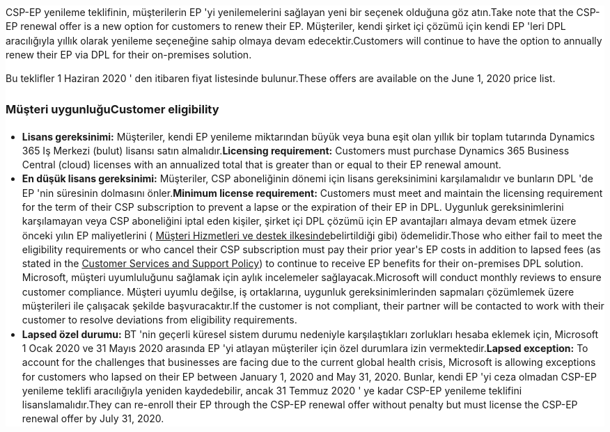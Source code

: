 <span data-ttu-id="ee567-140">CSP-EP yenileme teklifinin, müşterilerin EP 'yi yenilemelerini sağlayan yeni bir seçenek olduğuna göz atın.</span><span class="sxs-lookup"><span data-stu-id="ee567-140">Take note that the CSP-EP renewal offer is a new option for customers to renew their EP.</span></span> <span data-ttu-id="ee567-141">Müşteriler, kendi şirket içi çözümü için kendi EP 'leri DPL aracılığıyla yıllık olarak yenileme seçeneğine sahip olmaya devam edecektir.</span><span class="sxs-lookup"><span data-stu-id="ee567-141">Customers will continue to have the option to annually renew their EP via DPL for their on-premises solution.</span></span>

<span data-ttu-id="ee567-142">Bu teklifler 1 Haziran 2020 ' den itibaren fiyat listesinde bulunur.</span><span class="sxs-lookup"><span data-stu-id="ee567-142">These offers are available on the June 1, 2020 price list.</span></span>

### <a name="customer-eligibility"></a><span data-ttu-id="ee567-143">Müşteri uygunluğu</span><span class="sxs-lookup"><span data-stu-id="ee567-143">Customer eligibility</span></span>

- <span data-ttu-id="ee567-144">**Lisans gereksinimi:** Müşteriler, kendi EP yenileme miktarından büyük veya buna eşit olan yıllık bir toplam tutarında Dynamics 365 Iş Merkezi (bulut) lisansı satın almalıdır.</span><span class="sxs-lookup"><span data-stu-id="ee567-144">**Licensing requirement:** Customers must purchase Dynamics 365 Business Central (cloud) licenses with an annualized total that is greater than or equal to their EP renewal amount.</span></span>
- <span data-ttu-id="ee567-145">**En düşük lisans gereksinimi:** Müşteriler, CSP aboneliğinin dönemi için lisans gereksinimini karşılamalıdır ve bunların DPL 'de EP 'nin süresinin dolmasını önler.</span><span class="sxs-lookup"><span data-stu-id="ee567-145">**Minimum license requirement:** Customers must meet and maintain the licensing requirement for the term of their CSP subscription to prevent a lapse or the expiration of their EP in DPL.</span></span> <span data-ttu-id="ee567-146">Uygunluk gereksinimlerini karşılamayan veya CSP aboneliğini iptal eden kişiler, şirket içi DPL çözümü için EP avantajları almaya devam etmek üzere önceki yılın EP maliyetlerini ( [Müşteri Hizmetleri ve destek ilkesinde](https://mbs.microsoft.com/Files/partner/All_Products/Essentials/Agreements/CustomerServicesandSupportPolicyGuidePartnerVersion.pdf)belirtildiği gibi) ödemelidir.</span><span class="sxs-lookup"><span data-stu-id="ee567-146">Those who either fail to meet the eligibility requirements or who cancel their CSP subscription must pay their prior year's EP costs in addition to lapsed fees (as stated in the [Customer Services and Support Policy](https://mbs.microsoft.com/Files/partner/All_Products/Essentials/Agreements/CustomerServicesandSupportPolicyGuidePartnerVersion.pdf)) to continue to receive EP benefits for their on-premises DPL solution.</span></span>
<span data-ttu-id="ee567-147">Microsoft, müşteri uyumluluğunu sağlamak için aylık incelemeler sağlayacak.</span><span class="sxs-lookup"><span data-stu-id="ee567-147">Microsoft will conduct monthly reviews to ensure customer compliance.</span></span> <span data-ttu-id="ee567-148">Müşteri uyumlu değilse, iş ortaklarına, uygunluk gereksinimlerinden sapmaları çözümlemek üzere müşterileri ile çalışacak şekilde başvuracaktır.</span><span class="sxs-lookup"><span data-stu-id="ee567-148">If the customer is not compliant, their partner will be contacted to work with their customer to resolve deviations from eligibility requirements.</span></span>
- <span data-ttu-id="ee567-149">**Lapsed özel durumu:** BT 'nin geçerli küresel sistem durumu nedeniyle karşılaştıkları zorlukları hesaba eklemek için, Microsoft 1 Ocak 2020 ve 31 Mayıs 2020 arasında EP 'yi atlayan müşteriler için özel durumlara izin vermektedir.</span><span class="sxs-lookup"><span data-stu-id="ee567-149">**Lapsed exception:** To account for the challenges that businesses are facing due to the current global health crisis, Microsoft is allowing exceptions for customers who lapsed on their EP between January 1, 2020 and May 31, 2020.</span></span> <span data-ttu-id="ee567-150">Bunlar, kendi EP 'yi ceza olmadan CSP-EP yenileme teklifi aracılığıyla yeniden kaydedebilir, ancak 31 Temmuz 2020 ' ye kadar CSP-EP yenileme teklifini lisanslamalıdır.</span><span class="sxs-lookup"><span data-stu-id="ee567-150">They can re-enroll their EP through the CSP-EP renewal offer without penalty but must license the CSP-EP renewal offer by July 31, 2020.</span></span>
